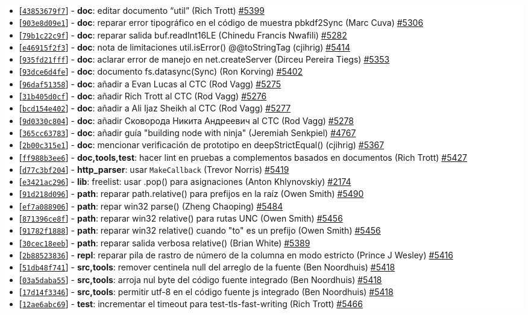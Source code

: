 * [[`43853679f7`](https://github.com/nodejs/node/commit/43853679f7)] - **doc**: editar documento “util” (Rich Trott) [#5399](https://github.com/nodejs/node/pull/5399)
* [[`903e8d09e1`](https://github.com/nodejs/node/commit/903e8d09e1)] - **doc**: reparar error tipográfico en el código de muestra pbkdf2Sync (Marc Cuva) [#5306](https://github.com/nodejs/node/pull/5306)
* [[`79b1c22c9f`](https://github.com/nodejs/node/commit/79b1c22c9f)] - **doc**: reparar salida buf.readInt16LE (Chinedu Francis Nwafili) [#5282](https://github.com/nodejs/node/pull/5282)
* [[`e46915f2f3`](https://github.com/nodejs/node/commit/e46915f2f3)] - **doc**: nota de limitaciones util.isError() @@toStringTag (cjihrig) [#5414](https://github.com/nodejs/node/pull/5414)
* [[`935fd21fff`](https://github.com/nodejs/node/commit/935fd21fff)] - **doc**: aclarar error de manejo en net.createServer (Dirceu Pereira Tiegs) [#5353](https://github.com/nodejs/node/pull/5353)
* [[`93dce6d4fe`](https://github.com/nodejs/node/commit/93dce6d4fe)] - **doc**: documento fs.datasync(Sync) (Ron Korving) [#5402](https://github.com/nodejs/node/pull/5402)
* [[`96daf51358`](https://github.com/nodejs/node/commit/96daf51358)] - **doc**: añadir a Evan Lucas al CTC (Rod Vagg) [#5275](https://github.com/nodejs/node/pull/5275)
* [[`31b405d0cf`](https://github.com/nodejs/node/commit/31b405d0cf)] - **doc**: añadir Rich Trott al CTC (Rod Vagg) [#5276](https://github.com/nodejs/node/pull/5276)
* [[`bcd154e402`](https://github.com/nodejs/node/commit/bcd154e402)] - **doc**: añadir a Ali Ijaz Sheikh al CTC (Rod Vagg) [#5277](https://github.com/nodejs/node/pull/5277)
* [[`9d0330c804`](https://github.com/nodejs/node/commit/9d0330c804)] - **doc**: añadir Сковорода Никита Андреевич al CTC (Rod Vagg) [#5278](https://github.com/nodejs/node/pull/5278)
* [[`365cc63783`](https://github.com/nodejs/node/commit/365cc63783)] - **doc**: añadir guía "building node with ninja" (Jeremiah Senkpiel) [#4767](https://github.com/nodejs/node/pull/4767)
* [[`2b00c315e1`](https://github.com/nodejs/node/commit/2b00c315e1)] - **doc**: mencionar verificación de prototipo en deepStrictEqual() (cjihrig) [#5367](https://github.com/nodejs/node/pull/5367)
* [[`ff988b3ee6`](https://github.com/nodejs/node/commit/ff988b3ee6)] - **doc,tools,test**: hacer lint en pruebas a complementos basados en documentos (Rich Trott) [#5427](https://github.com/nodejs/node/pull/5427)
* [[`d77c3bf204`](https://github.com/nodejs/node/commit/d77c3bf204)] - **http_parser**: usar `MakeCallback` (Trevor Norris) [#5419](https://github.com/nodejs/node/pull/5419)
* [[`e3421ac296`](https://github.com/nodejs/node/commit/e3421ac296)] - **lib**: freelist: usar .pop() para asignaciones (Anton Khlynovskiy) [#2174](https://github.com/nodejs/node/pull/2174)
* [[`91d218d096`](https://github.com/nodejs/node/commit/91d218d096)] - **path**: reparar path.relative() para prefijos en la raíz (Owen Smith) [#5490](https://github.com/nodejs/node/pull/5490)
* [[`ef7a088906`](https://github.com/nodejs/node/commit/ef7a088906)] - **path**: repar win32 parse() (Zheng Chaoping) [#5484](https://github.com/nodejs/node/pull/5484)
* [[`871396ce8f`](https://github.com/nodejs/node/commit/871396ce8f)] - **path**: reparar win32 relative() para rutas UNC (Owen Smith) [#5456](https://github.com/nodejs/node/pull/5456)
* [[`91782f1888`](https://github.com/nodejs/node/commit/91782f1888)] - **path**: reparar win32 relative() cuando "to" es un prefijo (Owen Smith) [#5456](https://github.com/nodejs/node/pull/5456)
* [[`30cec18eeb`](https://github.com/nodejs/node/commit/30cec18eeb)] - **path**: reparar salida verbosa relative() (Brian White) [#5389](https://github.com/nodejs/node/pull/5389)
* [[`2b88523836`](https://github.com/nodejs/node/commit/2b88523836)] - **repl**: reparar pila de rastro de número de la columna en modo estricto (Prince J Wesley) [#5416](https://github.com/nodejs/node/pull/5416)
* [[`51db48f741`](https://github.com/nodejs/node/commit/51db48f741)] - **src,tools**: remover centinela null del arreglo de la fuente (Ben Noordhuis) [#5418](https://github.com/nodejs/node/pull/5418)
* [[`03a5daba55`](https://github.com/nodejs/node/commit/03a5daba55)] - **src,tools**: arroja nul byte del código fuente integrado (Ben Noordhuis) [#5418](https://github.com/nodejs/node/pull/5418)
* [[`17d14f3346`](https://github.com/nodejs/node/commit/17d14f3346)] - **src,tools**: permitir utf-8 en el código fuente js integrado (Ben Noordhuis) [#5418](https://github.com/nodejs/node/pull/5418)
* [[`12ae6abc69`](https://github.com/nodejs/node/commit/12ae6abc69)] - **test**: incrementar el timeout para test-tls-fast-writing (Rich Trott) [#5466](https://github.com/nodejs/node/pull/5466)
